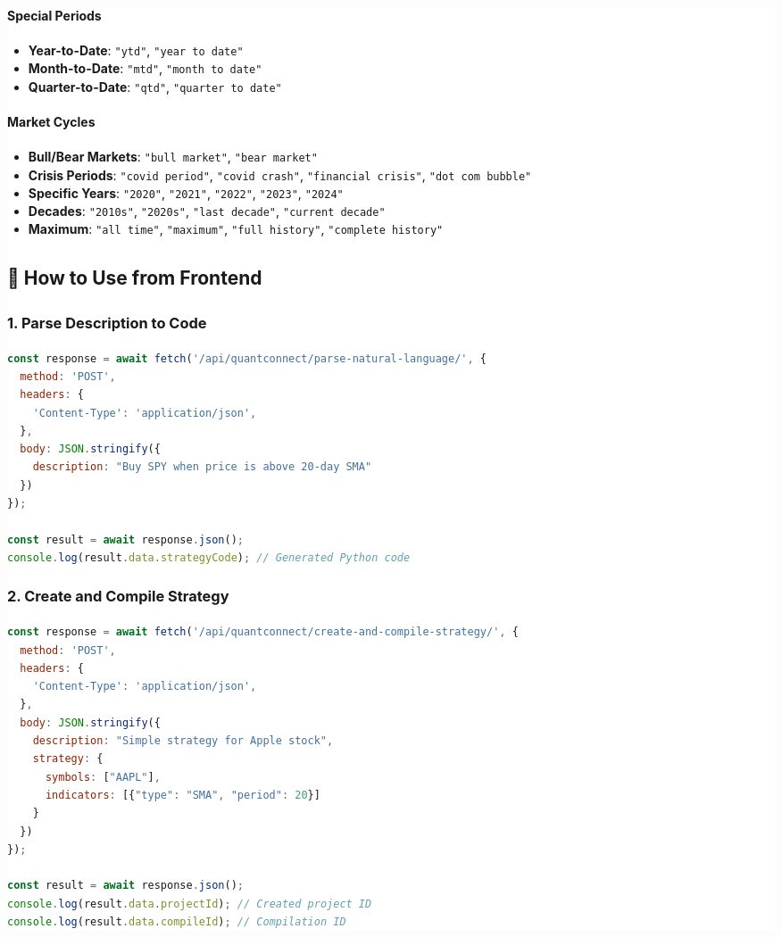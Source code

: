 #### **Special Periods**
- **Year-to-Date**: `"ytd"`, `"year to date"`
- **Month-to-Date**: `"mtd"`, `"month to date"`
- **Quarter-to-Date**: `"qtd"`, `"quarter to date"`

#### **Market Cycles**
- **Bull/Bear Markets**: `"bull market"`, `"bear market"`
- **Crisis Periods**: `"covid period"`, `"covid crash"`, `"financial crisis"`, `"dot com bubble"`
- **Specific Years**: `"2020"`, `"2021"`, `"2022"`, `"2023"`, `"2024"`
- **Decades**: `"2010s"`, `"2020s"`, `"last decade"`, `"current decade"`
- **Maximum**: `"all time"`, `"maximum"`, `"full history"`, `"complete history"`

## 🚀 **How to Use from Frontend**

### **1. Parse Description to Code**
```javascript
const response = await fetch('/api/quantconnect/parse-natural-language/', {
  method: 'POST',
  headers: {
    'Content-Type': 'application/json',
  },
  body: JSON.stringify({
    description: "Buy SPY when price is above 20-day SMA"
  })
});

const result = await response.json();
console.log(result.data.strategyCode); // Generated Python code
```

### **2. Create and Compile Strategy**
```javascript
const response = await fetch('/api/quantconnect/create-and-compile-strategy/', {
  method: 'POST',
  headers: {
    'Content-Type': 'application/json',
  },
  body: JSON.stringify({
    description: "Simple strategy for Apple stock",
    strategy: {
      symbols: ["AAPL"],
      indicators: [{"type": "SMA", "period": 20}]
    }
  })
});

const result = await response.json();
console.log(result.data.projectId); // Created project ID
console.log(result.data.compileId); // Compilation ID
```
